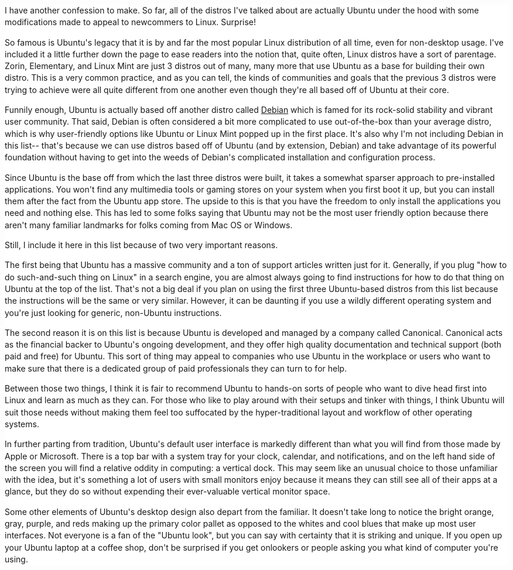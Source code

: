 I have another confession to make. So far, all of the distros I've talked about are actually Ubuntu under the hood with some modifications made to appeal to newcommers to Linux. Surprise! 

So famous is Ubuntu's legacy that it is by and far the most popular Linux distribution of all time, even for non-desktop usage. I've included it a little further down the page to ease readers into the notion that, quite often, Linux distros have a sort of parentage. Zorin, Elementary, and Linux Mint are just 3 distros out of many, many more that use Ubuntu as a base for building their own distro. This is a very common practice, and as you can tell, the kinds of communities and goals that the previous 3 distros were trying to achieve were all quite different from one another even though they're all based off of Ubuntu at their core. 

Funnily enough, Ubuntu is actually based off another distro called [Debian](https://www.debian.org/) which is famed for its rock-solid stability and vibrant user community. That said, Debian is often considered a bit more complicated to use out-of-the-box than your average distro, which is why user-friendly options like Ubuntu or Linux Mint popped up in the first place. It's also why I'm not including Debian in this list-- that's because we can use distros based off of Ubuntu (and by extension, Debian) and take advantage of its powerful foundation without having to get into the weeds of Debian's complicated installation and configuration process.

Since Ubuntu is the base off from which the last three distros were built, it takes a somewhat sparser approach to pre-installed applications. You won't find any multimedia tools or gaming stores on your system when you first boot it up, but you can install them after the fact from the Ubuntu app store. The upside to this is that you have the freedom to only install the applications you need and nothing else. This has led to some folks saying that Ubuntu may not be the most user friendly option because there aren't many familiar landmarks for folks coming from Mac OS or Windows. 

Still, I include it here in this list because of two very important reasons. 

The first being that Ubuntu has a massive community and a ton of support articles written just for it. Generally, if you plug "how to do such-and-such thing on Linux" in a search engine, you are almost always going to find instructions for how to do that thing on Ubuntu at the top of the list. That's not a big deal if you plan on using the first three Ubuntu-based distros from this list because the instructions will be the same or very similar. However, it can be daunting if you use a wildly different operating system and you're just looking for generic, non-Ubuntu instructions. 

The second reason it is on this list is because Ubuntu is developed and managed by a company called Canonical. Canonical acts as the financial backer to Ubuntu's ongoing development, and they offer high quality documentation and technical support (both paid and free) for Ubuntu. This sort of thing may appeal to companies who use Ubuntu in the workplace or users who want to make sure that there is a dedicated group of paid professionals they can turn to for help. 

Between those two things, I think it is fair to recommend Ubuntu to hands-on sorts of people who want to dive head first into Linux and learn as much as they can. For those who like to play around with their setups and tinker with things, I think Ubuntu will suit those needs without making them feel too suffocated by the hyper-traditional layout and workflow of other operating systems.

In further parting from tradition, Ubuntu's default user interface is markedly different than what you will find from those made by Apple or Microsoft. There is a top bar with a system tray for your clock, calendar, and notifications, and on the left hand side of the screen you will find a relative oddity in computing: a vertical dock. This may seem like an unusual choice to those unfamiliar with the idea, but it's something a lot of users with small monitors enjoy because it means they can still see all of their apps at a glance, but they do so without expending their ever-valuable vertical monitor space.

Some other elements of Ubuntu's desktop design also depart from the familiar. It doesn't take long to notice the bright orange, gray, purple, and reds making up the primary color pallet as opposed to the whites and cool blues that make up most user interfaces. Not everyone is a fan of the "Ubuntu look", but you can say with certainty that it is striking and unique. If you open up your Ubuntu laptop at a coffee shop, don't be surprised if you get onlookers or people asking you what kind of computer you're using.
